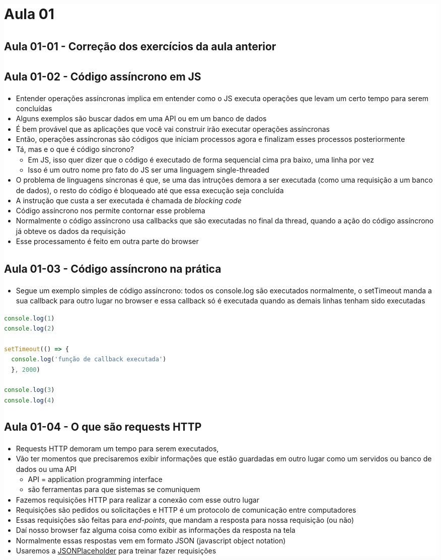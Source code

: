 # Aula 01

## Aula 01-01 - Correção dos exercícios da aula anterior

## Aula 01-02 - Código assíncrono em JS

- Entender operações assíncronas implica em entender como o JS executa operações que levam um certo tempo para serem concluídas
- Alguns exemplos são buscar dados em uma API ou em um banco de dados
- É bem provável que as aplicações que você vai construir irão executar operações assíncronas
- Então, operações assíncronas são códigos que iniciam processos agora e finalizam esses processos posteriormente
- Tá, mas e o que é código síncrono?
  - Em JS, isso quer dizer que o código é executado de forma sequencial cima pra baixo, uma linha por vez
  - Isso é um outro nome pro fato do JS ser uma linguagem single-threaded
- O problema de linguagens síncronas é que, se uma das intruções demora a ser executada (como uma requisição a um banco de dados), o resto do código é bloqueado até que essa execução seja concluída
- A instrução que custa a ser executada é chamada de *blocking code*
- Código assíncrono nos permite contornar esse problema
- Normalmente o código assíncrono usa callbacks que são executadas no final da thread, quando a ação do código assíncrono já obteve os dados da requisição
- Esse processamento é feito em outra parte do browser

## Aula 01-03 - Código assíncrono na prática

- Segue um exemplo simples de código assíncrono: todos os console.log são executados normalmente, o setTimeout manda a sua callback para outro lugar no browser e essa callback só é executada quando as demais linhas tenham sido executadas

```javascript
console.log(1)
console.log(2)

setTimeout(() => {
  console.log('função de callback executada')
  }, 2000)

console.log(3)
console.log(4)
```
## Aula 01-04 - O que são requests HTTP

- Requests HTTP demoram um tempo para serem executados, 
- Vão ter momentos que precisaremos exibir informações que estão guardadas em outro lugar como um servidos ou banco de dados ou uma API
  - API = application programming interface
  - são ferramentas para que sistemas se comuniquem
- Fazemos requisições HTTP para realizar a conexão com esse outro lugar
- Requisições são pedidos ou solicitações e HTTP é um protocolo de comunicação entre computadores
- Essas requisições são feitas para *end-points*, que mandam a resposta para nossa requisição (ou não)
- Daí nosso browser faz alguma coisa como exibir as informações da resposta na tela
- Normalmente essas respostas vem em formato JSON (javascript object notation)
- Usaremos a [JSONPlaceholder](https://jsonplaceholder.typicode.com/) para treinar fazer requisições

